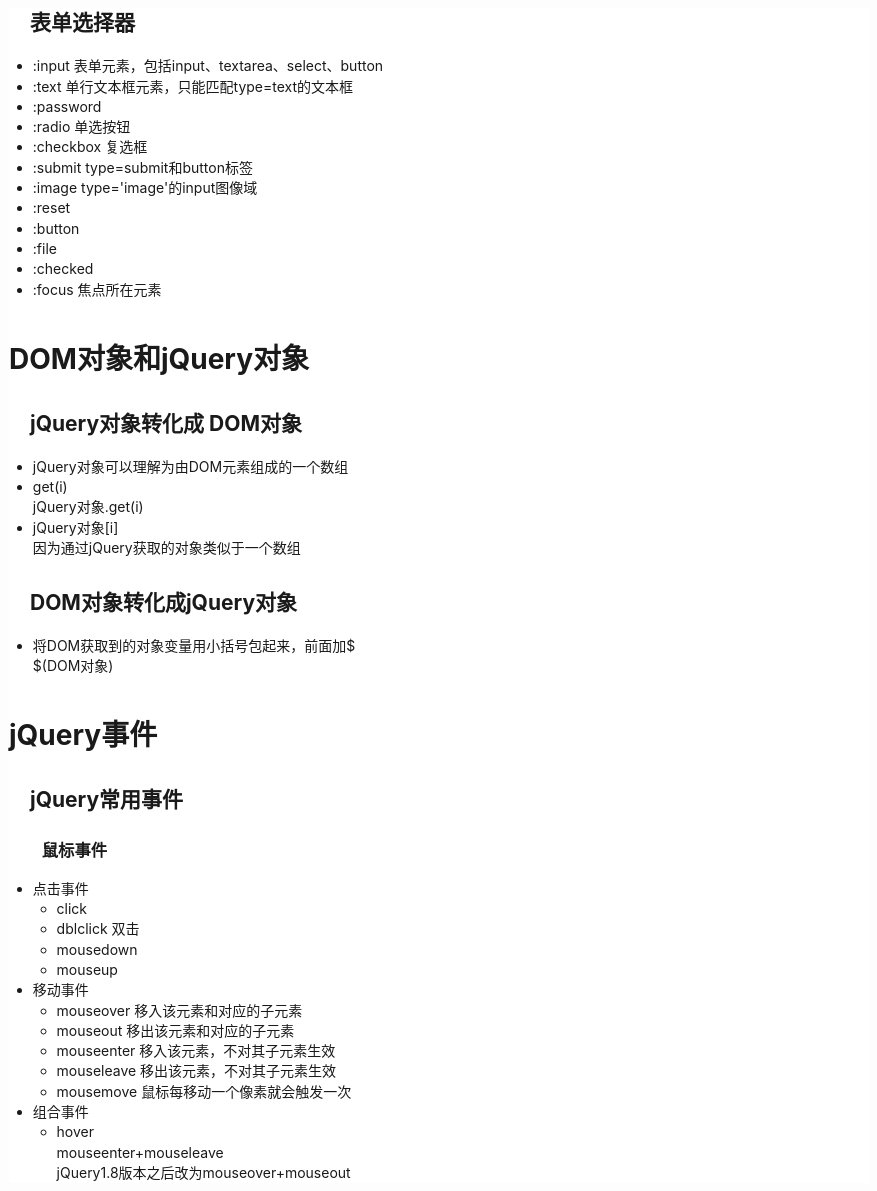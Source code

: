 ## 　表单选择器
- :input  表单元素，包括input、textarea、select、button
- :text  单行文本框元素，只能匹配type=text的文本框
- :password
- :radio  单选按钮
- :checkbox  复选框
- :submit  type=submit和button标签
- :image  type='image'的input图像域
- :reset
- :button
- :file
- :checked
- :focus  焦点所在元素

# DOM对象和jQuery对象

## 　jQuery对象转化成 DOM对象
- jQuery对象可以理解为由DOM元素组成的一个数组
- get(i)  
jQuery对象.get(i)
- jQuery对象[i]  
因为通过jQuery获取的对象类似于一个数组

## 　DOM对象转化成jQuery对象
- 将DOM获取到的对象变量用小括号包起来，前面加$  
$(DOM对象)


# jQuery事件

## 　jQuery常用事件

### 　　鼠标事件
- 点击事件
    - click
    - dblclick  双击
    - mousedown
    - mouseup  
- 移动事件
    - mouseover 移入该元素和对应的子元素
    - mouseout  移出该元素和对应的子元素
    - mouseenter    移入该元素，不对其子元素生效
    - mouseleave    移出该元素，不对其子元素生效
    - mousemove 鼠标每移动一个像素就会触发一次
- 组合事件
    - hover  
    mouseenter+mouseleave  
    jQuery1.8版本之后改为mouseover+mouseout
    